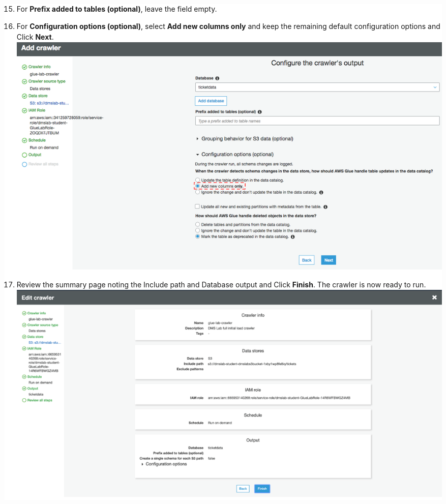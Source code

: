 
15. For **Prefix added to tables (optional)**, leave the field empty.

16. For **Configuration options (optional)**, select **Add new columns only** and keep the remaining default configuration options and Click **Next**.
    ![](/static/600/media/image18.png)

17. Review the summary page noting the Include path and Database output and Click **Finish**. The crawler is now ready to run.
    ![](/static/600/media/image19.png)
